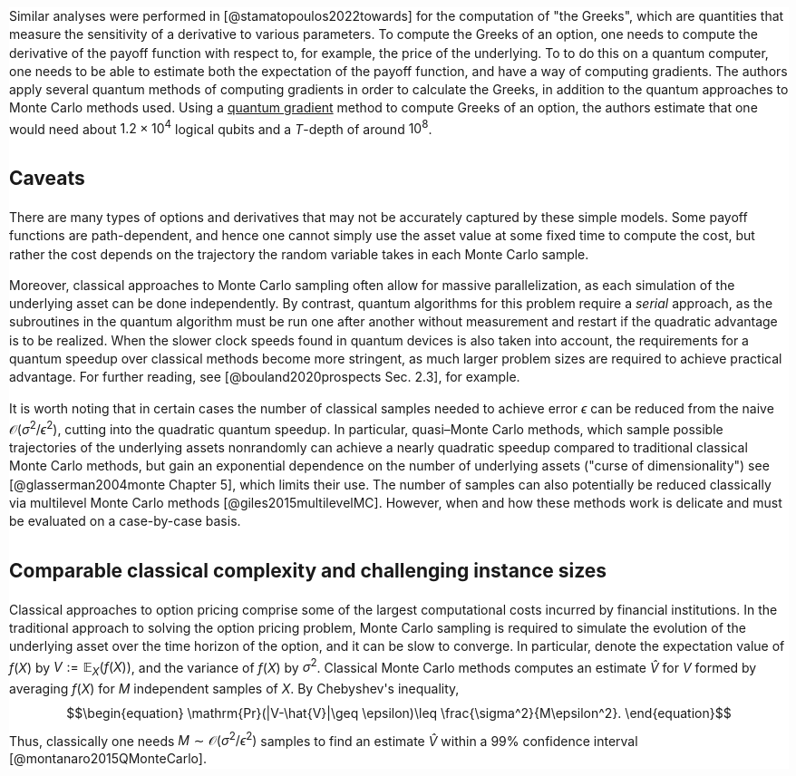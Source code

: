 
Similar analyses were performed in [@stamatopoulos2022towards] for the computation of "the Greeks", which are quantities that measure the sensitivity of a derivative to various parameters. To compute the Greeks of an option, one needs to compute the derivative of the payoff function with respect to, for example, the price of the underlying. To to do this on a quantum computer, one needs to be able to estimate both the expectation of the payoff function, and have a way of computing gradients. The authors apply several quantum methods of computing gradients in order to calculate the Greeks, in addition to the quantum approaches to Monte Carlo methods used. Using a [quantum gradient](../../quantum-algorithmic-primitives/quantum-gradient-estimation.md#quantum-gradient-estimation) method to compute Greeks of an option, the authors estimate that one would need about $1.2 \times 10^4$ logical qubits and a $T$-depth of around $10^8$.


## Caveats

There are many types of options and derivatives that may not be accurately captured by these simple models. Some payoff functions are path-dependent, and hence one cannot simply use the asset value at some fixed time to compute the cost, but rather the cost depends on the trajectory the random variable takes in each Monte Carlo sample.


Moreover, classical approaches to Monte Carlo sampling often allow for massive parallelization, as each simulation of the underlying asset can be done independently. By contrast, quantum algorithms for this problem require a *serial* approach, as the subroutines in the quantum algorithm must be run one after another without measurement and restart if the quadratic advantage is to be realized. When the slower clock speeds found in quantum devices is also taken into account, the requirements for a quantum speedup over classical methods become more stringent, as much larger problem sizes are required to achieve practical advantage. For further reading, see [@bouland2020prospects Sec. 2.3], for example.


It is worth noting that in certain cases the number of classical samples needed to achieve error $\epsilon$ can be reduced from the naive $\mathcal{O}\left( \sigma^2/\epsilon^2 \right)$, cutting into the quadratic quantum speedup. In particular, quasi–Monte Carlo methods, which sample possible trajectories of the underlying assets nonrandomly can achieve a nearly quadratic speedup compared to traditional classical Monte Carlo methods, but gain an exponential dependence on the number of underlying assets ("curse of dimensionality") see [@glasserman2004monte Chapter 5], which limits their use. The number of samples can also potentially be reduced classically via multilevel Monte Carlo methods [@giles2015multilevelMC]. However, when and how these methods work is delicate and must be evaluated on a case-by-case basis.


## Comparable classical complexity and challenging instance sizes

Classical approaches to option pricing comprise some of the largest computational costs incurred by financial institutions. In the traditional approach to solving the option pricing problem, Monte Carlo sampling is required to simulate the evolution of the underlying asset over the time horizon of the option, and it can be slow to converge. In particular, denote the expectation value of $f(X)$ by $V:=\mathbb{E}_{X}(f(X))$, and the variance of $f(X)$ by $\sigma^2$. Classical Monte Carlo methods computes an estimate $\hat{V}$ for $V$ formed by averaging $f(X)$ for $M$ independent samples of $X$. By Chebyshev's inequality, $$\begin{equation} \mathrm{Pr}(|V-\hat{V}|\geq \epsilon)\leq \frac{\sigma^2}{M\epsilon^2}. \end{equation}$$ Thus, classically one needs $M\sim\mathcal{O}(\sigma^2/\epsilon^2)$ samples to find an estimate $\hat{V}$ within a 99% confidence interval [@montanaro2015QMonteCarlo].
